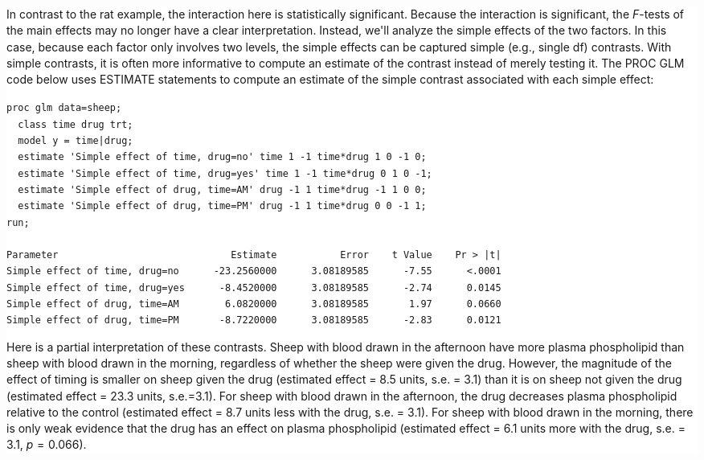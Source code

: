 In contrast to the rat example, the interaction here is statistically significant.  Because the interaction is significant, the $F$-tests of the main effects may no longer have a clear interpretation.  Instead, we'll analyze the simple effects of the two factors.  In this case, because each factor only involves two levels, the simple effects can be captured simple (e.g., single df) contrasts.  With simple contrasts, it is often more informative to compute an estimate of the contrast instead of merely testing it.  The PROC GLM code below uses ESTIMATE statements to compute an estimate of the simple contrast associated with each simple effect: 

```{}
proc glm data=sheep;
  class time drug trt;
  model y = time|drug;
  estimate 'Simple effect of time, drug=no' time 1 -1 time*drug 1 0 -1 0;
  estimate 'Simple effect of time, drug=yes' time 1 -1 time*drug 0 1 0 -1;
  estimate 'Simple effect of drug, time=AM' drug -1 1 time*drug -1 1 0 0;
  estimate 'Simple effect of drug, time=PM' drug -1 1 time*drug 0 0 -1 1;
run;

Parameter                              Estimate           Error    t Value    Pr > |t|
Simple effect of time, drug=no      -23.2560000      3.08189585      -7.55      <.0001
Simple effect of time, drug=yes      -8.4520000      3.08189585      -2.74      0.0145
Simple effect of drug, time=AM        6.0820000      3.08189585       1.97      0.0660
Simple effect of drug, time=PM       -8.7220000      3.08189585      -2.83      0.0121
```

Here is a partial interpretation of these contrasts.  Sheep with blood drawn in the afternoon have more plasma phospholipid than sheep with blood drawn in the morning, regardless of whether the sheep were given the drug.  However, the magnitude of the effect of timing is smaller on sheep given the drug (estimated effect = 8.5 units, s.e. = 3.1) than it is on sheep not given the drug (estimated effect = 23.3 units, s.e.=3.1).  For sheep with blood drawn in the afternoon, the drug decreases plasma phospholipid relative to the control (estimated effect = 8.7 units less with the drug, s.e. = 3.1).  For sheep with blood drawn in the morning, there is only weak evidence that the drug has an effect on plasma phospholipid (estimated effect = 6.1 units more with the drug, s.e. = 3.1, $p=0.066$).


































